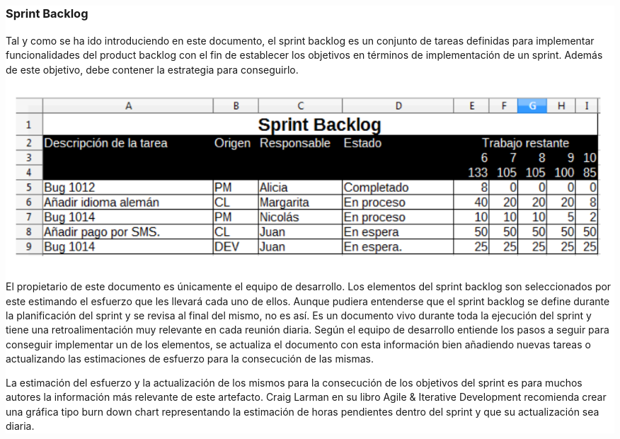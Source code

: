 ### Sprint Backlog
Tal y como se ha ido introduciendo en este documento, el sprint backlog es un conjunto de tareas definidas para implementar funcionalidades del product backlog con el fin de establecer los objetivos en términos de implementación de un sprint. Además de este objetivo, debe contener la estrategia para conseguirlo.

![Sprint Backlog](img/18adc6ec4648e65ef7cbb34f1e46a377.png)

El propietario de este documento es únicamente el equipo de desarrollo. Los elementos del sprint backlog son seleccionados por este estimando el esfuerzo que les llevará cada uno de ellos. Aunque pudiera entenderse que el sprint backlog se define durante la planificación del sprint y se revisa al final del mismo, no es así. Es un documento vivo durante toda la ejecución del sprint y tiene una retroalimentación muy relevante en cada reunión diaria. Según el equipo de desarrollo entiende los pasos a seguir para conseguir implementar un de los elementos, se actualiza el documento con esta información bien añadiendo nuevas tareas o actualizando las estimaciones de esfuerzo para la consecución de las mismas.

La estimación del esfuerzo y la actualización de los mismos para la consecución de los objetivos del sprint es para muchos autores la información más relevante de este artefacto. Craig Larman en su libro Agile & Iterative Development recomienda crear una gráfica tipo burn down chart representando la estimación de horas pendientes dentro del sprint y que su actualización sea diaria.
